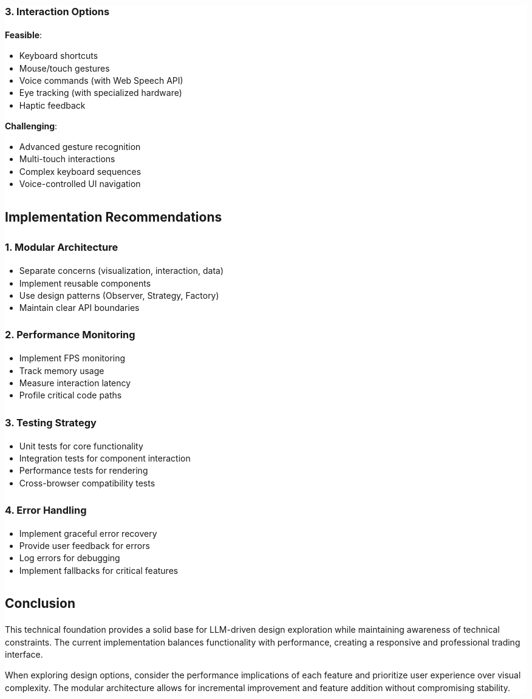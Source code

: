 ### 3. Interaction Options

**Feasible**:
- Keyboard shortcuts
- Mouse/touch gestures
- Voice commands (with Web Speech API)
- Eye tracking (with specialized hardware)
- Haptic feedback

**Challenging**:
- Advanced gesture recognition
- Multi-touch interactions
- Complex keyboard sequences
- Voice-controlled UI navigation

## Implementation Recommendations

### 1. Modular Architecture
- Separate concerns (visualization, interaction, data)
- Implement reusable components
- Use design patterns (Observer, Strategy, Factory)
- Maintain clear API boundaries

### 2. Performance Monitoring
- Implement FPS monitoring
- Track memory usage
- Measure interaction latency
- Profile critical code paths

### 3. Testing Strategy
- Unit tests for core functionality
- Integration tests for component interaction
- Performance tests for rendering
- Cross-browser compatibility tests

### 4. Error Handling
- Implement graceful error recovery
- Provide user feedback for errors
- Log errors for debugging
- Implement fallbacks for critical features

## Conclusion

This technical foundation provides a solid base for LLM-driven design exploration while maintaining awareness of technical constraints. The current implementation balances functionality with performance, creating a responsive and professional trading interface.

When exploring design options, consider the performance implications of each feature and prioritize user experience over visual complexity. The modular architecture allows for incremental improvement and feature addition without compromising stability.